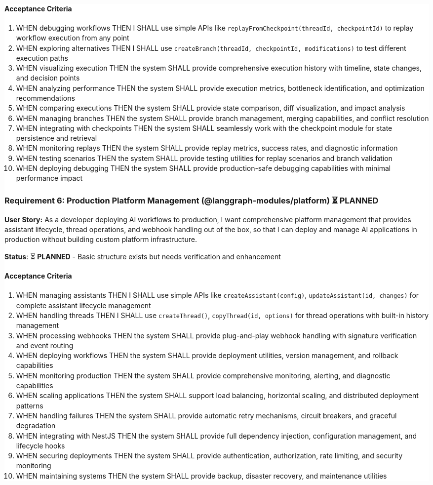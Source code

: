 #### Acceptance Criteria

1. WHEN debugging workflows THEN I SHALL use simple APIs like `replayFromCheckpoint(threadId, checkpointId)` to replay workflow execution from any point
2. WHEN exploring alternatives THEN I SHALL use `createBranch(threadId, checkpointId, modifications)` to test different execution paths
3. WHEN visualizing execution THEN the system SHALL provide comprehensive execution history with timeline, state changes, and decision points
4. WHEN analyzing performance THEN the system SHALL provide execution metrics, bottleneck identification, and optimization recommendations
5. WHEN comparing executions THEN the system SHALL provide state comparison, diff visualization, and impact analysis
6. WHEN managing branches THEN the system SHALL provide branch management, merging capabilities, and conflict resolution
7. WHEN integrating with checkpoints THEN the system SHALL seamlessly work with the checkpoint module for state persistence and retrieval
8. WHEN monitoring replays THEN the system SHALL provide replay metrics, success rates, and diagnostic information
9. WHEN testing scenarios THEN the system SHALL provide testing utilities for replay scenarios and branch validation
10. WHEN deploying debugging THEN the system SHALL provide production-safe debugging capabilities with minimal performance impact

### Requirement 6: Production Platform Management (@langgraph-modules/platform) ⏳ PLANNED

**User Story:** As a developer deploying AI workflows to production, I want comprehensive platform management that provides assistant lifecycle, thread operations, and webhook handling out of the box, so that I can deploy and manage AI applications in production without building custom platform infrastructure.

**Status**: ⏳ **PLANNED** - Basic structure exists but needs verification and enhancement

#### Acceptance Criteria

1. WHEN managing assistants THEN I SHALL use simple APIs like `createAssistant(config)`, `updateAssistant(id, changes)` for complete assistant lifecycle management
2. WHEN handling threads THEN I SHALL use `createThread()`, `copyThread(id, options)` for thread operations with built-in history management
3. WHEN processing webhooks THEN the system SHALL provide plug-and-play webhook handling with signature verification and event routing
4. WHEN deploying workflows THEN the system SHALL provide deployment utilities, version management, and rollback capabilities
5. WHEN monitoring production THEN the system SHALL provide comprehensive monitoring, alerting, and diagnostic capabilities
6. WHEN scaling applications THEN the system SHALL support load balancing, horizontal scaling, and distributed deployment patterns
7. WHEN handling failures THEN the system SHALL provide automatic retry mechanisms, circuit breakers, and graceful degradation
8. WHEN integrating with NestJS THEN the system SHALL provide full dependency injection, configuration management, and lifecycle hooks
9. WHEN securing deployments THEN the system SHALL provide authentication, authorization, rate limiting, and security monitoring
10. WHEN maintaining systems THEN the system SHALL provide backup, disaster recovery, and maintenance utilities
